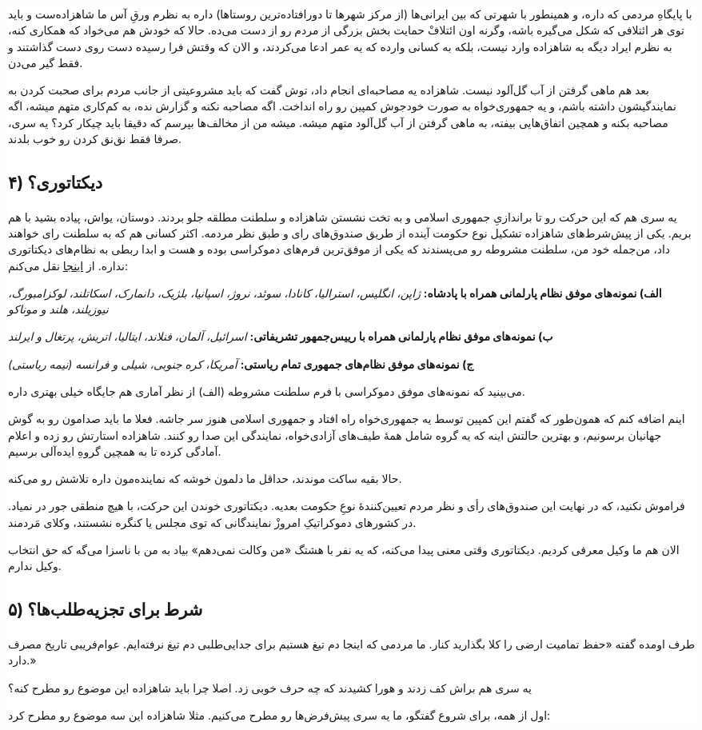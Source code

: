 با پایگاهِ مردمی که داره، و همینطور با شهرتی که بین ایرانی‌ها (از مرکز شهرها تا دورافتاده‌ترین روستاها) داره به نظرم ورقِ آس ما شاهزاده‌ست و باید توی هر ائتلافی که شکل می‌گیره باشه، وگرنه اون ائتلافْ حمایت بخش بزرگی از مردم رو از دست می‌ده. حالا که خودش هم می‌خواد که همکاری کنه، به نظرم ایراد دیگه به شاهزاده وارد نیست، بلکه به کسانی وارده که یه عمر ادعا می‌کردند، و الان که وقتش فرا رسیده دست روی دست گذاشتند و فقط گیر می‌دن.

بعد هم ماهی گرفتن از آب گل‌آلود نیست. شاهزاده یه مصاحبه‌ای انجام داد، توش گفت که باید مشروعیتی از جانب مردم برای صحبت کردن به نمایندگیشون داشته باشم، و یه جمهوری‌خواه به صورت خودجوش کمپین رو راه انداخت. اگه مصاحبه نکنه و گزارش نده، به کم‌کاری متهم میشه، اگه مصاحبه بکنه و همچین اتفاق‌هایی بیفته، به ماهی گرفتن از آب گل‌آلود متهم میشه. میشه من از مخالف‌ها بپرسم که دقیقا باید چیکار کرد؟ یه سری، صرفا فقط نق‌نق کردن رو خوب بلدند. 


## ۴) دیکتاتوری؟

یه سری هم که این حرکت رو تا براندازیِ جمهوری اسلامی و به تخت نشستن شاهزاده و سلطنت مطلقه جلو بردند. دوستان، یواش، پیاده بشید با هم بریم. یکی از پیش‌شرط‌های شاهزاده تشکیل نوع حکومت آینده از طریق صندوق‌های رای و طبق نظر مردمه. اکثر کسانی هم که به سلطنت رای خواهند داد، من‌جمله خود من، سلطنت مشروطه رو می‌پسندند که یکی از موفق‌ترین فرم‌های دموکراسی بوده و هست و ابدا ربطی به نظام‌های دیکتاتوری نداره. از [اینجا](https://t.me/globalutopia/1258) نقل می‌کنم:

**الف) نمونه‌های موفق نظام پارلمانی همراه با پادشاه:**
*ژاپن، انگلیس، استرالیا، کانادا، سوئد، نروژ، اسپانیا، بلژیک، دانمارک، اسکاتلند، لوکزامبورگ، نیوزیلند، هلند و موناکو*

**ب) نمونه‌های موفق نظام پارلمانی همراه با رییس‌جمهور تشریفاتی:**
*اسرائیل، آلمان، فنلاند، ایتالیا، اتریش، پرتغال و ایرلند*

**ج) نمونه‌های موفق نظام‌های جمهوری تمام ریاستی:**
*آمریکا، کره جنوبی، شیلی و فرانسه (نیمه ریاستی)*

می‌بینید که نمونه‌های موفق دموکراسی با فرم سلطنت مشروطه (الف) از نظر آماری هم جایگاه خیلی بهتری داره.

اینم اضافه کنم که  همون‌طور که گفتم این کمپین توسط یه جمهوری‌خواه راه افتاد و جمهوری اسلامی هنوز سر جاشه. فعلا ما باید صدامون رو به گوش جهانیان برسونیم، و بهترین حالتش اینه که یه گروه شامل همهٔ طیف‌های آزادی‌خواه، نمایندگی این صدا رو کنند. شاهزاده استارتش رو زده و اعلام آمادگی کرده تا به همچین گروهِ ایده‌آلی برسیم. 

حالا بقیه ساکت موندند، حداقل ما دلمون خوشه که نماینده‌مون داره تلاشش رو می‌کنه.

فراموش نکنید، که در نهایت این صندوق‌های رأی و نظر مردم تعیین‌کنندهٔ نوعِ حکومت بعدیه. دیکتاتوری خوندن این حرکت، با هیچ منطقی جور در نمیاد. در کشورهای دموکراتیکِ امروزْ نمایندگانی که توی مجلس یا کنگره نشستند، وکلای مَردمند. 

الان هم ما وکیل معرفی کردیم. دیکتاتوری وقتی معنی پیدا می‌کنه، که یه نفر با هشتگ «من وکالت نمی‌دهم» بیاد به من با ناسزا می‌گه که حق انتخاب وکیل ندارم.

## ۵) شرط برای تجزیه‌طلب‌ها؟
طرف اومده گفته «حفظ تمامیت ارضی را کلا بگذارید کنار. ما مردمی که اینجا دم تیغ هستیم برای جدایی‌طلبی دم تیغ نرفته‌ایم. عوام‌فریبی تاریخ مصرف دارد.»

یه سری هم براش کف زدند و هورا کشیدند که چه حرف خوبی زد. اصلا چرا باید شاهزاده این موضوع رو مطرح کنه؟

اول از همه، برای شروع گفتگو، ما یه سری پیش‌فرض‌ها رو مطرح می‌کنیم. مثلا شاهزاده این سه موضوع رو مطرح کرد:
